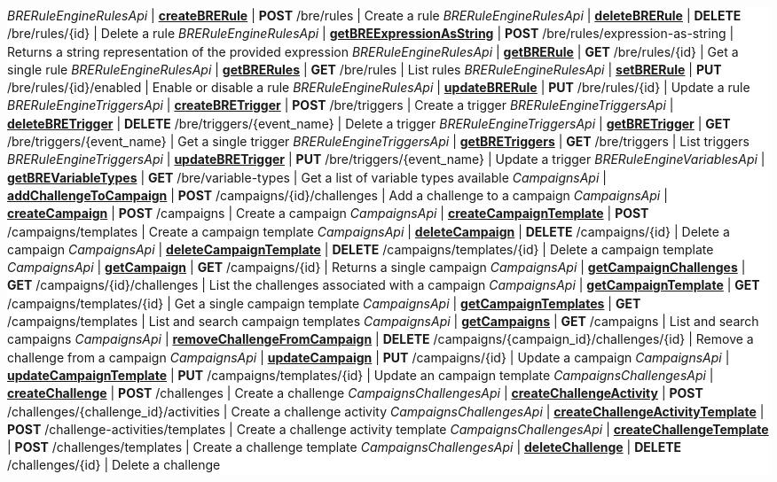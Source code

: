 *BRERuleEngineRulesApi* | [**createBRERule**](docs/BRERuleEngineRulesApi.md#createBRERule) | **POST** /bre/rules | Create a rule
*BRERuleEngineRulesApi* | [**deleteBRERule**](docs/BRERuleEngineRulesApi.md#deleteBRERule) | **DELETE** /bre/rules/{id} | Delete a rule
*BRERuleEngineRulesApi* | [**getBREExpressionAsString**](docs/BRERuleEngineRulesApi.md#getBREExpressionAsString) | **POST** /bre/rules/expression-as-string | Returns a string representation of the provided expression
*BRERuleEngineRulesApi* | [**getBRERule**](docs/BRERuleEngineRulesApi.md#getBRERule) | **GET** /bre/rules/{id} | Get a single rule
*BRERuleEngineRulesApi* | [**getBRERules**](docs/BRERuleEngineRulesApi.md#getBRERules) | **GET** /bre/rules | List rules
*BRERuleEngineRulesApi* | [**setBRERule**](docs/BRERuleEngineRulesApi.md#setBRERule) | **PUT** /bre/rules/{id}/enabled | Enable or disable a rule
*BRERuleEngineRulesApi* | [**updateBRERule**](docs/BRERuleEngineRulesApi.md#updateBRERule) | **PUT** /bre/rules/{id} | Update a rule
*BRERuleEngineTriggersApi* | [**createBRETrigger**](docs/BRERuleEngineTriggersApi.md#createBRETrigger) | **POST** /bre/triggers | Create a trigger
*BRERuleEngineTriggersApi* | [**deleteBRETrigger**](docs/BRERuleEngineTriggersApi.md#deleteBRETrigger) | **DELETE** /bre/triggers/{event_name} | Delete a trigger
*BRERuleEngineTriggersApi* | [**getBRETrigger**](docs/BRERuleEngineTriggersApi.md#getBRETrigger) | **GET** /bre/triggers/{event_name} | Get a single trigger
*BRERuleEngineTriggersApi* | [**getBRETriggers**](docs/BRERuleEngineTriggersApi.md#getBRETriggers) | **GET** /bre/triggers | List triggers
*BRERuleEngineTriggersApi* | [**updateBRETrigger**](docs/BRERuleEngineTriggersApi.md#updateBRETrigger) | **PUT** /bre/triggers/{event_name} | Update a trigger
*BRERuleEngineVariablesApi* | [**getBREVariableTypes**](docs/BRERuleEngineVariablesApi.md#getBREVariableTypes) | **GET** /bre/variable-types | Get a list of variable types available
*CampaignsApi* | [**addChallengeToCampaign**](docs/CampaignsApi.md#addChallengeToCampaign) | **POST** /campaigns/{id}/challenges | Add a challenge to a campaign
*CampaignsApi* | [**createCampaign**](docs/CampaignsApi.md#createCampaign) | **POST** /campaigns | Create a campaign
*CampaignsApi* | [**createCampaignTemplate**](docs/CampaignsApi.md#createCampaignTemplate) | **POST** /campaigns/templates | Create a campaign template
*CampaignsApi* | [**deleteCampaign**](docs/CampaignsApi.md#deleteCampaign) | **DELETE** /campaigns/{id} | Delete a campaign
*CampaignsApi* | [**deleteCampaignTemplate**](docs/CampaignsApi.md#deleteCampaignTemplate) | **DELETE** /campaigns/templates/{id} | Delete a campaign template
*CampaignsApi* | [**getCampaign**](docs/CampaignsApi.md#getCampaign) | **GET** /campaigns/{id} | Returns a single campaign
*CampaignsApi* | [**getCampaignChallenges**](docs/CampaignsApi.md#getCampaignChallenges) | **GET** /campaigns/{id}/challenges | List the challenges associated with a campaign
*CampaignsApi* | [**getCampaignTemplate**](docs/CampaignsApi.md#getCampaignTemplate) | **GET** /campaigns/templates/{id} | Get a single campaign template
*CampaignsApi* | [**getCampaignTemplates**](docs/CampaignsApi.md#getCampaignTemplates) | **GET** /campaigns/templates | List and search campaign templates
*CampaignsApi* | [**getCampaigns**](docs/CampaignsApi.md#getCampaigns) | **GET** /campaigns | List and search campaigns
*CampaignsApi* | [**removeChallengeFromCampaign**](docs/CampaignsApi.md#removeChallengeFromCampaign) | **DELETE** /campaigns/{campaign_id}/challenges/{id} | Remove a challenge from a campaign
*CampaignsApi* | [**updateCampaign**](docs/CampaignsApi.md#updateCampaign) | **PUT** /campaigns/{id} | Update a campaign
*CampaignsApi* | [**updateCampaignTemplate**](docs/CampaignsApi.md#updateCampaignTemplate) | **PUT** /campaigns/templates/{id} | Update an campaign template
*CampaignsChallengesApi* | [**createChallenge**](docs/CampaignsChallengesApi.md#createChallenge) | **POST** /challenges | Create a challenge
*CampaignsChallengesApi* | [**createChallengeActivity**](docs/CampaignsChallengesApi.md#createChallengeActivity) | **POST** /challenges/{challenge_id}/activities | Create a challenge activity
*CampaignsChallengesApi* | [**createChallengeActivityTemplate**](docs/CampaignsChallengesApi.md#createChallengeActivityTemplate) | **POST** /challenge-activities/templates | Create a challenge activity template
*CampaignsChallengesApi* | [**createChallengeTemplate**](docs/CampaignsChallengesApi.md#createChallengeTemplate) | **POST** /challenges/templates | Create a challenge template
*CampaignsChallengesApi* | [**deleteChallenge**](docs/CampaignsChallengesApi.md#deleteChallenge) | **DELETE** /challenges/{id} | Delete a challenge